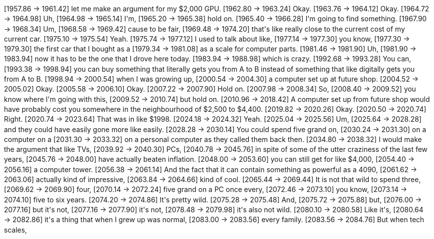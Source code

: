 [1957.86 → 1961.42] let me make an argument for my $2,000 GPU.
[1962.80 → 1963.24] Okay.
[1963.76 → 1964.12] Okay.
[1964.72 → 1964.98] Uh,
[1964.98 → 1965.14] I'm,
[1965.20 → 1965.38] hold on.
[1965.40 → 1966.28] I'm going to find something.
[1967.90 → 1968.34] Um,
[1968.58 → 1969.42] cause to be fair,
[1969.48 → 1974.20] that's like really close to the current cost of my current car.
[1975.10 → 1975.54] Yeah.
[1975.74 → 1977.12] I used to talk about like,
[1977.14 → 1977.30] you know,
[1977.30 → 1979.30] the first car that I bought as a
[1979.34 → 1981.08] as a scale for computer parts.
[1981.46 → 1981.90] Uh,
[1981.90 → 1983.94] now it has to be the one that I drove here today.
[1983.94 → 1988.98] which is crazy.
[1992.68 → 1993.28] You can,
[1993.38 → 1998.94] you can buy something that literally gets you from A to B instead of something that like digitally gets you from A to B.
[1998.94 → 2000.54] when I was growing up,
[2000.54 → 2004.30] a computer set up at future shop.
[2004.52 → 2005.02] Okay.
[2005.58 → 2006.10] Okay.
[2007.22 → 2007.90] Hold on.
[2007.98 → 2008.34] So,
[2008.40 → 2009.52] you know where I'm going with this,
[2009.52 → 2010.74] but hold on.
[2010.96 → 2018.42] A computer set up from future shop would have probably cost you somewhere in the neighbourhood of $2,500 to $4,400.
[2019.82 → 2020.26] Okay.
[2020.50 → 2020.74] Right.
[2020.74 → 2023.64] That was in like $1998.
[2024.18 → 2024.32] Yeah.
[2025.04 → 2025.56] Um,
[2025.64 → 2028.28] and they could have easily gone more like easily.
[2028.28 → 2030.14] You could spend five grand on,
[2030.24 → 2031.30] on a computer on a
[2031.30 → 2033.32] on a personal computer as they called them back then.
[2034.80 → 2038.32] I would make the argument that like TVs,
[2039.92 → 2040.30] PCs,
[2040.78 → 2045.76] in spite of some of the utter craziness of the last few years,
[2045.76 → 2048.00] have actually beaten inflation.
[2048.00 → 2053.60] you can still get for like $4,000,
[2054.40 → 2056.16] a computer tower.
[2056.38 → 2061.14] And the fact that it can contain something as powerful as a 4090,
[2061.62 → 2063.06] actually kind of impressive,
[2063.84 → 2064.66] kind of cool.
[2065.44 → 2069.44] It is not that wild to spend three,
[2069.62 → 2069.90] four,
[2070.14 → 2072.24] five grand on a PC once every,
[2072.46 → 2073.10] you know,
[2073.14 → 2074.10] five to six years.
[2074.20 → 2074.86] It's pretty wild.
[2075.28 → 2075.48] And,
[2075.72 → 2075.88] but,
[2076.00 → 2077.16] but it's not,
[2077.16 → 2077.90] it's not,
[2078.48 → 2079.98] it's also not wild.
[2080.10 → 2080.58] Like it's,
[2080.64 → 2082.86] it's a thing that when I grew up was normal,
[2083.00 → 2083.56] every family.
[2083.56 → 2084.76] But when tech scales,